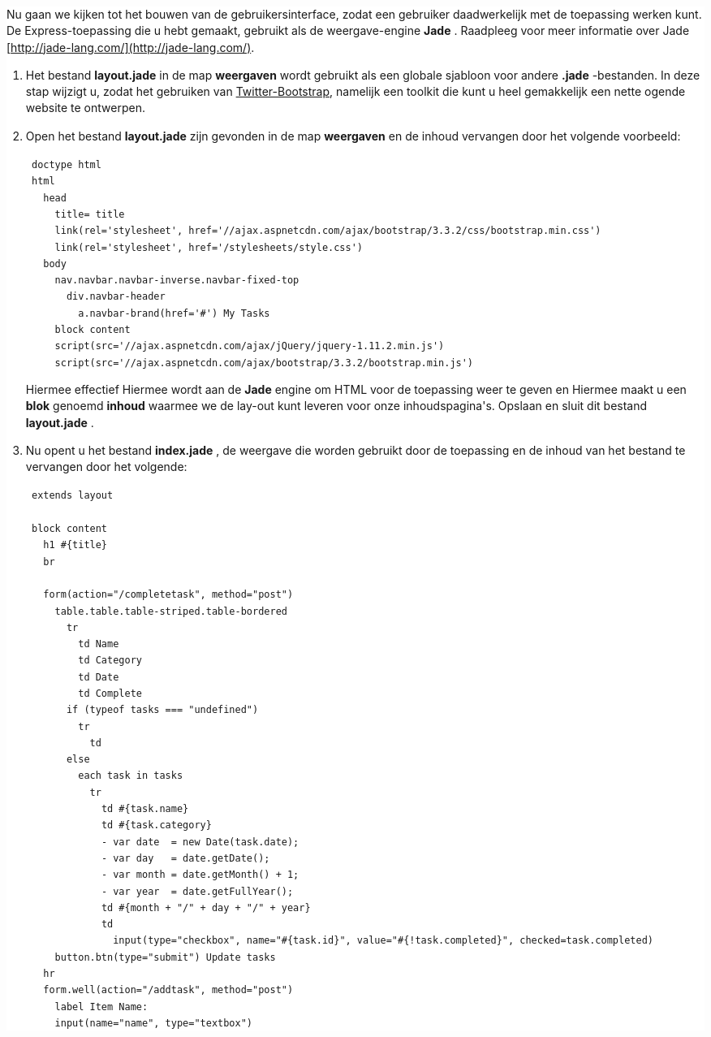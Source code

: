 Nu gaan we kijken tot het bouwen van de gebruikersinterface, zodat een gebruiker daadwerkelijk met de toepassing werken kunt. De Express-toepassing die u hebt gemaakt, gebruikt als de weergave-engine **Jade** . Raadpleeg voor meer informatie over Jade [http://jade-lang.com/](http://jade-lang.com/).

1. Het bestand **layout.jade** in de map **weergaven** wordt gebruikt als een globale sjabloon voor andere **.jade** -bestanden. In deze stap wijzigt u, zodat het gebruiken van [Twitter-Bootstrap](https://github.com/twbs/bootstrap), namelijk een toolkit die kunt u heel gemakkelijk een nette ogende website te ontwerpen. 
2. Open het bestand **layout.jade** zijn gevonden in de map **weergaven** en de inhoud vervangen door het volgende voorbeeld:
    
        doctype html
        html
          head
            title= title
            link(rel='stylesheet', href='//ajax.aspnetcdn.com/ajax/bootstrap/3.3.2/css/bootstrap.min.css')
            link(rel='stylesheet', href='/stylesheets/style.css')
          body
            nav.navbar.navbar-inverse.navbar-fixed-top
              div.navbar-header
                a.navbar-brand(href='#') My Tasks
            block content
            script(src='//ajax.aspnetcdn.com/ajax/jQuery/jquery-1.11.2.min.js')
            script(src='//ajax.aspnetcdn.com/ajax/bootstrap/3.3.2/bootstrap.min.js')



    Hiermee effectief Hiermee wordt aan de **Jade** engine om HTML voor de toepassing weer te geven en Hiermee maakt u een **blok** genoemd **inhoud** waarmee we de lay-out kunt leveren voor onze inhoudspagina's.
    Opslaan en sluit dit bestand **layout.jade** .

4. Nu opent u het bestand **index.jade** , de weergave die worden gebruikt door de toepassing en de inhoud van het bestand te vervangen door het volgende:

        extends layout
        
        block content
          h1 #{title}
          br
        
          form(action="/completetask", method="post")
            table.table.table-striped.table-bordered
              tr
                td Name
                td Category
                td Date
                td Complete
              if (typeof tasks === "undefined")
                tr
                  td
              else
                each task in tasks
                  tr
                    td #{task.name}
                    td #{task.category}
                    - var date  = new Date(task.date);
                    - var day   = date.getDate();
                    - var month = date.getMonth() + 1;
                    - var year  = date.getFullYear();
                    td #{month + "/" + day + "/" + year}
                    td
                      input(type="checkbox", name="#{task.id}", value="#{!task.completed}", checked=task.completed)
            button.btn(type="submit") Update tasks
          hr
          form.well(action="/addtask", method="post")
            label Item Name:
            input(name="name", type="textbox")